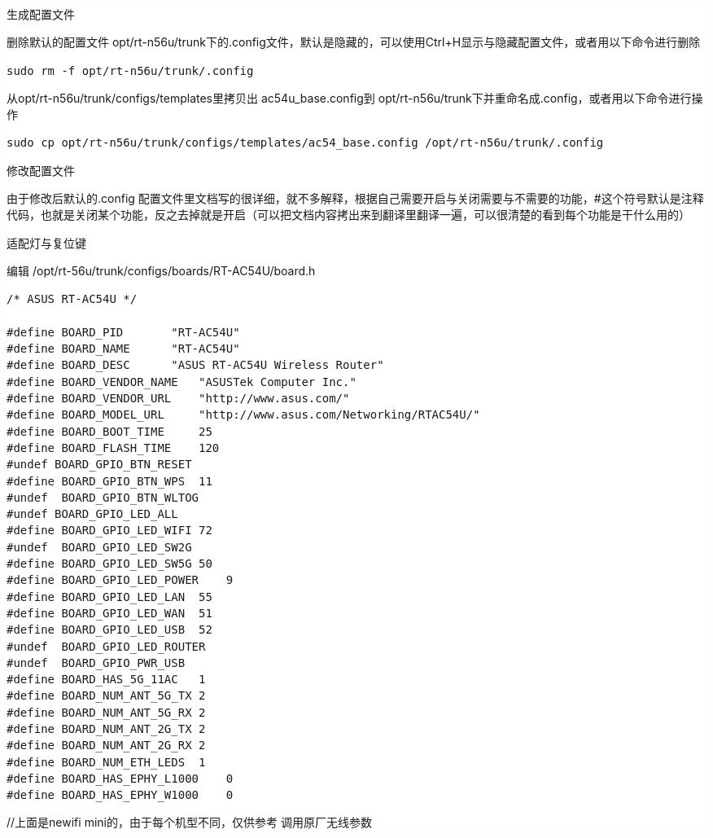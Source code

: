 生成配置文件

删除默认的配置文件 opt/rt-n56u/trunk下的.config文件，默认是隐藏的，可以使用Ctrl+H显示与隐藏配置文件，或者用以下命令进行删除

<pre>
sudo rm -f opt/rt-n56u/trunk/.config
</pre>
从opt/rt-n56u/trunk/configs/templates里拷贝出 ac54u_base.config到 opt/rt-n56u/trunk下并重命名成.config，或者用以下命令进行操作

<pre>
sudo cp opt/rt-n56u/trunk/configs/templates/ac54_base.config /opt/rt-n56u/trunk/.config
</pre>
修改配置文件

由于修改后默认的.config 配置文件里文档写的很详细，就不多解释，根据自己需要开启与关闭需要与不需要的功能，#这个符号默认是注释代码，也就是关闭某个功能，反之去掉就是开启（可以把文档内容拷出来到翻译里翻译一遍，可以很清楚的看到每个功能是干什么用的）

适配灯与复位键

编辑 /opt/rt-56u/trunk/configs/boards/RT-AC54U/board.h
<pre>
/* ASUS RT-AC54U */

#define BOARD_PID		"RT-AC54U"
#define BOARD_NAME		"RT-AC54U"
#define BOARD_DESC		"ASUS RT-AC54U Wireless Router"
#define BOARD_VENDOR_NAME	"ASUSTek Computer Inc."
#define BOARD_VENDOR_URL	"http://www.asus.com/"
#define BOARD_MODEL_URL		"http://www.asus.com/Networking/RTAC54U/"
#define BOARD_BOOT_TIME		25
#define BOARD_FLASH_TIME	120
#undef BOARD_GPIO_BTN_RESET
#define BOARD_GPIO_BTN_WPS	11
#undef  BOARD_GPIO_BTN_WLTOG
#undef BOARD_GPIO_LED_ALL
#define BOARD_GPIO_LED_WIFI	72
#undef  BOARD_GPIO_LED_SW2G
#define BOARD_GPIO_LED_SW5G	50
#define BOARD_GPIO_LED_POWER	9
#define BOARD_GPIO_LED_LAN	55
#define BOARD_GPIO_LED_WAN	51
#define BOARD_GPIO_LED_USB	52
#undef  BOARD_GPIO_LED_ROUTER
#undef  BOARD_GPIO_PWR_USB
#define BOARD_HAS_5G_11AC	1
#define BOARD_NUM_ANT_5G_TX	2
#define BOARD_NUM_ANT_5G_RX	2
#define BOARD_NUM_ANT_2G_TX	2
#define BOARD_NUM_ANT_2G_RX	2
#define BOARD_NUM_ETH_LEDS	1
#define BOARD_HAS_EPHY_L1000	0
#define BOARD_HAS_EPHY_W1000	0
</pre>
//上面是newifi mini的，由于每个机型不同，仅供参考
调用原厂无线参数
